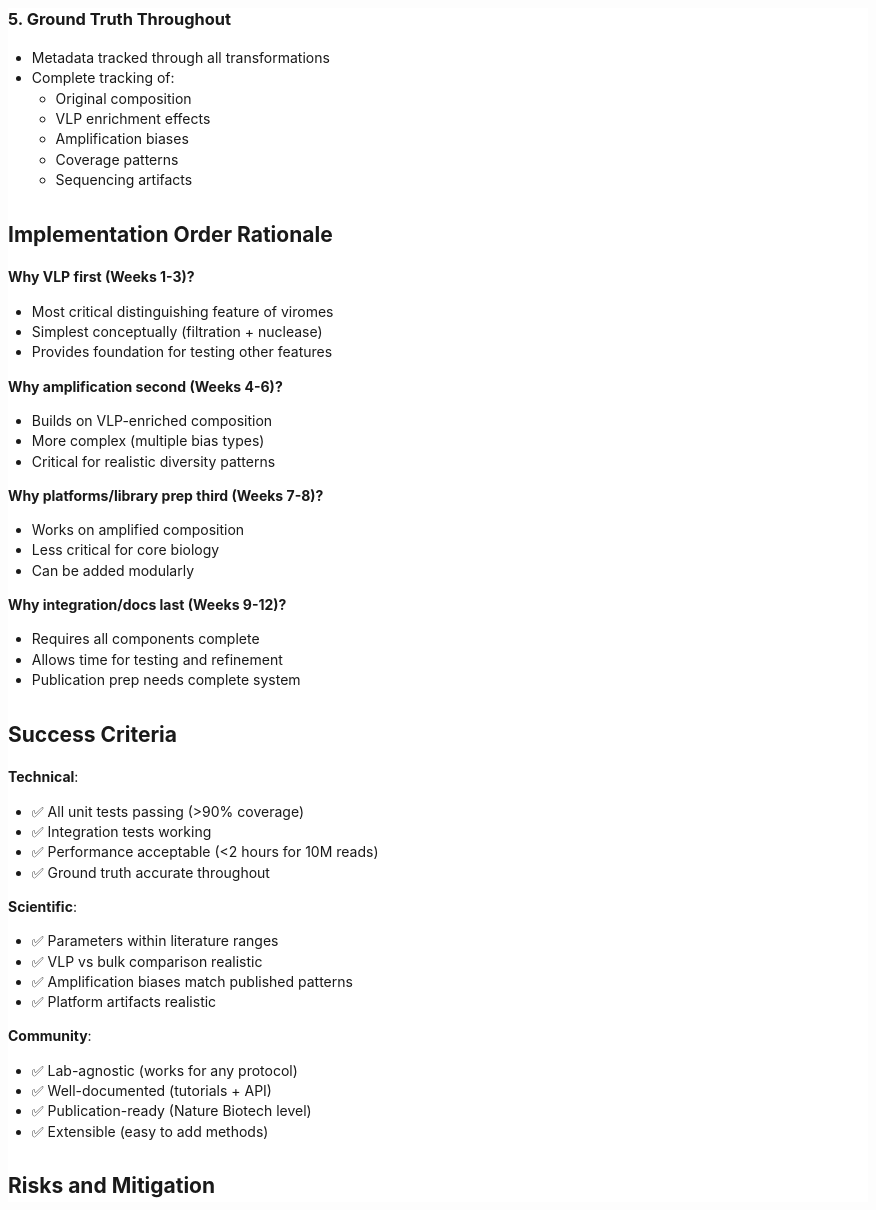 ### 5. Ground Truth Throughout
- Metadata tracked through all transformations
- Complete tracking of:
  - Original composition
  - VLP enrichment effects
  - Amplification biases
  - Coverage patterns
  - Sequencing artifacts

## Implementation Order Rationale

**Why VLP first (Weeks 1-3)?**
- Most critical distinguishing feature of viromes
- Simplest conceptually (filtration + nuclease)
- Provides foundation for testing other features

**Why amplification second (Weeks 4-6)?**
- Builds on VLP-enriched composition
- More complex (multiple bias types)
- Critical for realistic diversity patterns

**Why platforms/library prep third (Weeks 7-8)?**
- Works on amplified composition
- Less critical for core biology
- Can be added modularly

**Why integration/docs last (Weeks 9-12)?**
- Requires all components complete
- Allows time for testing and refinement
- Publication prep needs complete system

## Success Criteria

**Technical**:
- ✅ All unit tests passing (>90% coverage)
- ✅ Integration tests working
- ✅ Performance acceptable (<2 hours for 10M reads)
- ✅ Ground truth accurate throughout

**Scientific**:
- ✅ Parameters within literature ranges
- ✅ VLP vs bulk comparison realistic
- ✅ Amplification biases match published patterns
- ✅ Platform artifacts realistic

**Community**:
- ✅ Lab-agnostic (works for any protocol)
- ✅ Well-documented (tutorials + API)
- ✅ Publication-ready (Nature Biotech level)
- ✅ Extensible (easy to add methods)

## Risks and Mitigation
